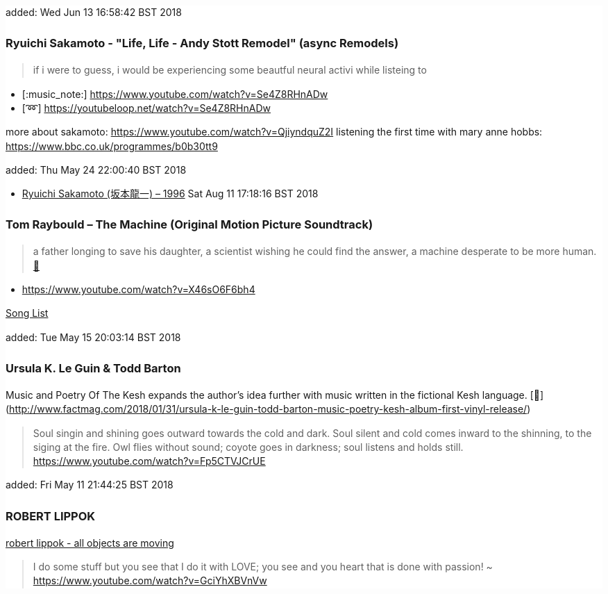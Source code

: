 

added: Wed Jun 13 16:58:42 BST 2018



### Ryuichi Sakamoto - "Life, Life - Andy Stott Remodel" (async Remodels)
> if i were to guess, i would be experiencing some beautful neural activi while listeing to 

* [:music_note:] https://www.youtube.com/watch?v=Se4Z8RHnADw
* [:loop:] https://youtubeloop.net/watch?v=Se4Z8RHnADw

more about sakamoto: https://www.youtube.com/watch?v=QjiyndquZ2I
listening the first time with mary anne hobbs: https://www.bbc.co.uk/programmes/b0b30tt9

added: Thu May 24 22:00:40 BST 2018

* [Ryuichi Sakamoto (坂本龍一) ‎– 1996](https://www.youtube.com/watch?v=pU9UTZAhXGY)
Sat Aug 11 17:18:16 BST 2018


###  Tom Raybould – The Machine (Original Motion Picture Soundtrack) 

> a father longing to save his daughter, a scientist wishing he could find the answer, a machine desperate to be more human. 
[:link:](http://bloody-disgusting.com/editorials/3321660/tom-rayboulds-music-machine-amazing/)

*  https://www.youtube.com/watch?v=X46sO6F6bh4

[Song List](https://www.discogs.com/Tom-Raybould-The-Machine-Original-Motion-Picture-Soundtrack/release/6133441)

added: Tue May 15 20:03:14 BST 2018





### Ursula K. Le Guin & Todd Barton 

Music and Poetry Of The Kesh expands the author’s idea further with music written in the fictional Kesh language. [:link:] (http://www.factmag.com/2018/01/31/ursula-k-le-guin-todd-barton-music-poetry-kesh-album-first-vinyl-release/)

> Soul singin and shining goes outward towards the cold and dark.
Soul silent and cold comes inward to the shinning, to the siging at the fire.
Owl flies without sound; coyote goes in darkness; soul  listens and holds still.
https://www.youtube.com/watch?v=Fp5CTVJCrUE

added: Fri May 11 21:44:25 BST 2018

### ROBERT LIPPOK 

[robert lippok - all objects are moving](https://www.youtube.com/watch?v=_J2s-p4UNG0)

> I do some stuff but you see that I do it with LOVE; you see and you heart that is done with passion!
~ https://www.youtube.com/watch?v=GciYhXBVnVw
